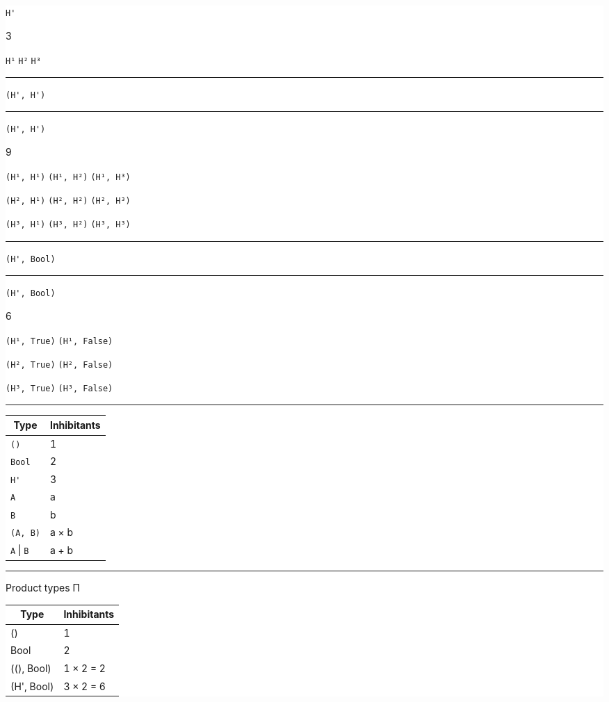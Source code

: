 
`H'`

3

`H¹` `H²` `H³`

---

`(H', H')`

---

`(H', H')`

9

`(H¹, H¹)` `(H¹, H²)` `(H¹, H³)`

`(H², H¹)` `(H², H²)` `(H², H³)`

`(H³, H¹)` `(H³, H²)` `(H³, H³)`

---

`(H', Bool)`

---

`(H', Bool)`

6

`(H¹, True)` `(H¹, False)`

`(H², True)` `(H², False)`

`(H³, True)` `(H³, False)`

---

Type       | Inhibitants
---------- | -----------
`()`       | 1
`Bool`     | 2
`H'`       | 3
`A`        | a
`B`        | b
`(A, B)`   | a × b
`A` \| `B` | a + b

---

Product types Π

Type       | Inhibitants
---------- | -----------
()         | 1
Bool       | 2
((), Bool) | 1 × 2 = 2
(H', Bool) | 3 × 2 = 6
